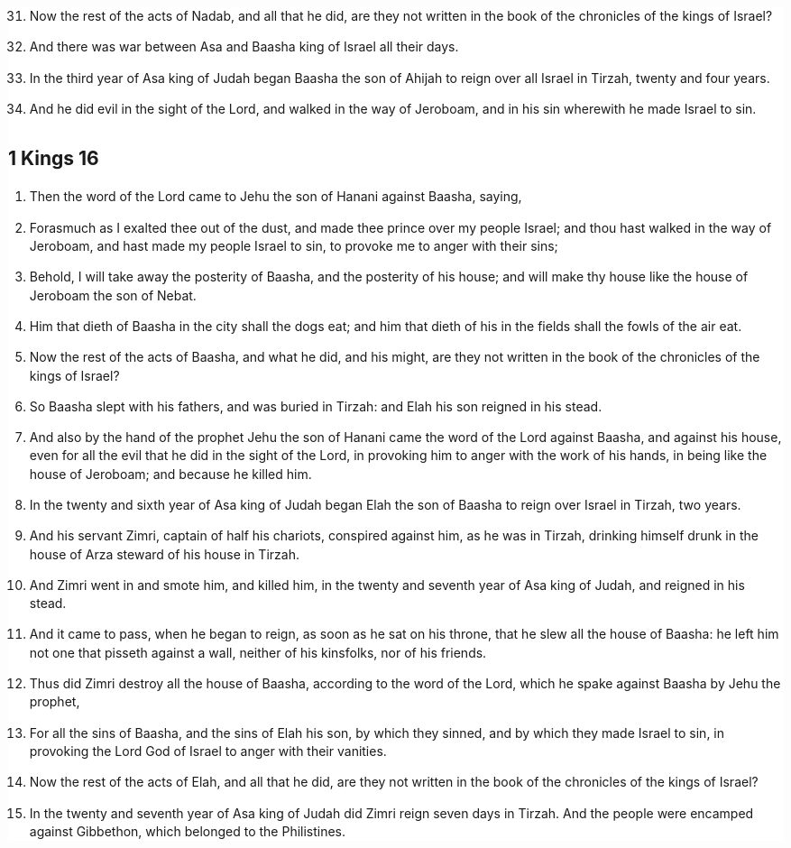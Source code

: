 31. Now the rest of the acts of Nadab, and all that he did, are they not written in the book of the chronicles of the kings of Israel?

32. And there was war between Asa and Baasha king of Israel all their days.

33. In the third year of Asa king of Judah began Baasha the son of Ahijah to reign over all Israel in Tirzah, twenty and four years.

34. And he did evil in the sight of the Lord, and walked in the way of Jeroboam, and in his sin wherewith he made Israel to sin.  

## 1 Kings 16

1. Then the word of the Lord came to Jehu the son of Hanani against Baasha, saying,

2. Forasmuch as I exalted thee out of the dust, and made thee prince over my people Israel; and thou hast walked in the way of Jeroboam, and hast made my people Israel to sin, to provoke me to anger with their sins;

3. Behold, I will take away the posterity of Baasha, and the posterity of his house; and will make thy house like the house of Jeroboam the son of Nebat.

4. Him that dieth of Baasha in the city shall the dogs eat; and him that dieth of his in the fields shall the fowls of the air eat.

5. Now the rest of the acts of Baasha, and what he did, and his might, are they not written in the book of the chronicles of the kings of Israel?

6. So Baasha slept with his fathers, and was buried in Tirzah: and Elah his son reigned in his stead.

7. And also by the hand of the prophet Jehu the son of Hanani came the word of the Lord against Baasha, and against his house, even for all the evil that he did in the sight of the Lord, in provoking him to anger with the work of his hands, in being like the house of Jeroboam; and because he killed him.

8. In the twenty and sixth year of Asa king of Judah began Elah the son of Baasha to reign over Israel in Tirzah, two years.

9. And his servant Zimri, captain of half his chariots, conspired against him, as he was in Tirzah, drinking himself drunk in the house of Arza steward of his house in Tirzah.

10. And Zimri went in and smote him, and killed him, in the twenty and seventh year of Asa king of Judah, and reigned in his stead.

11. And it came to pass, when he began to reign, as soon as he sat on his throne, that he slew all the house of Baasha: he left him not one that pisseth against a wall, neither of his kinsfolks, nor of his friends.

12. Thus did Zimri destroy all the house of Baasha, according to the word of the Lord, which he spake against Baasha by Jehu the prophet,

13. For all the sins of Baasha, and the sins of Elah his son, by which they sinned, and by which they made Israel to sin, in provoking the Lord God of Israel to anger with their vanities.

14. Now the rest of the acts of Elah, and all that he did, are they not written in the book of the chronicles of the kings of Israel?

15. In the twenty and seventh year of Asa king of Judah did Zimri reign seven days in Tirzah. And the people were encamped against Gibbethon, which belonged to the Philistines.
